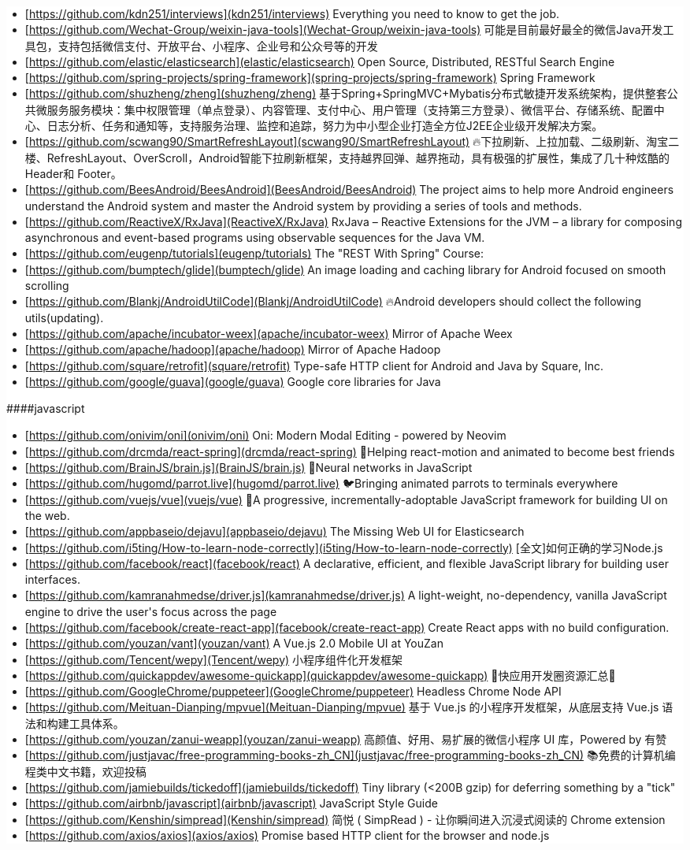 * [https://github.com/kdn251/interviews](kdn251/interviews) Everything you need to know to get the job.
* [https://github.com/Wechat-Group/weixin-java-tools](Wechat-Group/weixin-java-tools) 可能是目前最好最全的微信Java开发工具包，支持包括微信支付、开放平台、小程序、企业号和公众号等的开发
* [https://github.com/elastic/elasticsearch](elastic/elasticsearch) Open Source, Distributed, RESTful Search Engine
* [https://github.com/spring-projects/spring-framework](spring-projects/spring-framework) Spring Framework
* [https://github.com/shuzheng/zheng](shuzheng/zheng) 基于Spring+SpringMVC+Mybatis分布式敏捷开发系统架构，提供整套公共微服务服务模块：集中权限管理（单点登录）、内容管理、支付中心、用户管理（支持第三方登录）、微信平台、存储系统、配置中心、日志分析、任务和通知等，支持服务治理、监控和追踪，努力为中小型企业打造全方位J2EE企业级开发解决方案。
* [https://github.com/scwang90/SmartRefreshLayout](scwang90/SmartRefreshLayout) 🔥下拉刷新、上拉加载、二级刷新、淘宝二楼、RefreshLayout、OverScroll，Android智能下拉刷新框架，支持越界回弹、越界拖动，具有极强的扩展性，集成了几十种炫酷的Header和 Footer。
* [https://github.com/BeesAndroid/BeesAndroid](BeesAndroid/BeesAndroid) The project aims to help more Android engineers understand the Android system and master the Android system by providing a series of tools and methods.
* [https://github.com/ReactiveX/RxJava](ReactiveX/RxJava) RxJava – Reactive Extensions for the JVM – a library for composing asynchronous and event-based programs using observable sequences for the Java VM.
* [https://github.com/eugenp/tutorials](eugenp/tutorials) The "REST With Spring" Course:
* [https://github.com/bumptech/glide](bumptech/glide) An image loading and caching library for Android focused on smooth scrolling
* [https://github.com/Blankj/AndroidUtilCode](Blankj/AndroidUtilCode) 🔥Android developers should collect the following utils(updating).
* [https://github.com/apache/incubator-weex](apache/incubator-weex) Mirror of Apache Weex
* [https://github.com/apache/hadoop](apache/hadoop) Mirror of Apache Hadoop
* [https://github.com/square/retrofit](square/retrofit) Type-safe HTTP client for Android and Java by Square, Inc.
* [https://github.com/google/guava](google/guava) Google core libraries for Java

####javascript
* [https://github.com/onivim/oni](onivim/oni) Oni: Modern Modal Editing - powered by Neovim
* [https://github.com/drcmda/react-spring](drcmda/react-spring) 🙌Helping react-motion and animated to become best friends
* [https://github.com/BrainJS/brain.js](BrainJS/brain.js) 🤖Neural networks in JavaScript
* [https://github.com/hugomd/parrot.live](hugomd/parrot.live) 🐦Bringing animated parrots to terminals everywhere
* [https://github.com/vuejs/vue](vuejs/vue) 🖖A progressive, incrementally-adoptable JavaScript framework for building UI on the web.
* [https://github.com/appbaseio/dejavu](appbaseio/dejavu) The Missing Web UI for Elasticsearch
* [https://github.com/i5ting/How-to-learn-node-correctly](i5ting/How-to-learn-node-correctly) [全文]如何正确的学习Node.js
* [https://github.com/facebook/react](facebook/react) A declarative, efficient, and flexible JavaScript library for building user interfaces.
* [https://github.com/kamranahmedse/driver.js](kamranahmedse/driver.js) A light-weight, no-dependency, vanilla JavaScript engine to drive the user's focus across the page
* [https://github.com/facebook/create-react-app](facebook/create-react-app) Create React apps with no build configuration.
* [https://github.com/youzan/vant](youzan/vant) A Vue.js 2.0 Mobile UI at YouZan
* [https://github.com/Tencent/wepy](Tencent/wepy) 小程序组件化开发框架
* [https://github.com/quickappdev/awesome-quickapp](quickappdev/awesome-quickapp) 💯快应用开发圈资源汇总💯
* [https://github.com/GoogleChrome/puppeteer](GoogleChrome/puppeteer) Headless Chrome Node API
* [https://github.com/Meituan-Dianping/mpvue](Meituan-Dianping/mpvue) 基于 Vue.js 的小程序开发框架，从底层支持 Vue.js 语法和构建工具体系。
* [https://github.com/youzan/zanui-weapp](youzan/zanui-weapp) 高颜值、好用、易扩展的微信小程序 UI 库，Powered by 有赞
* [https://github.com/justjavac/free-programming-books-zh_CN](justjavac/free-programming-books-zh_CN) 📚免费的计算机编程类中文书籍，欢迎投稿
* [https://github.com/jamiebuilds/tickedoff](jamiebuilds/tickedoff) Tiny library (&lt;200B gzip) for deferring something by a "tick"
* [https://github.com/airbnb/javascript](airbnb/javascript) JavaScript Style Guide
* [https://github.com/Kenshin/simpread](Kenshin/simpread) 简悦 ( SimpRead ) - 让你瞬间进入沉浸式阅读的 Chrome extension
* [https://github.com/axios/axios](axios/axios) Promise based HTTP client for the browser and node.js